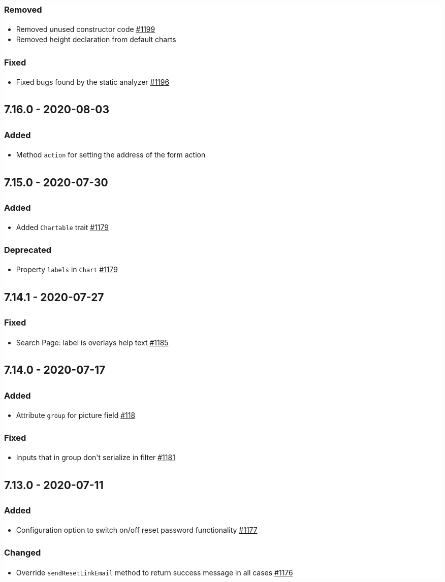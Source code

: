### Removed
- Removed unused constructor code [#1199](https://github.com/orchidsoftware/platform/pull/1199)
- Removed height declaration from default charts

### Fixed
- Fixed bugs found by the static analyzer [#1196](https://github.com/orchidsoftware/platform/pull/1196)

## 7.16.0 - 2020-08-03

### Added
- Method `action` for setting the address of the form action

## 7.15.0 - 2020-07-30

### Added
- Added `Chartable` trait [#1179](https://github.com/orchidsoftware/platform/issues/1179)

### Deprecated
- Property `labels` in `Chart` [#1179](https://github.com/orchidsoftware/platform/issues/1179)

## 7.14.1 - 2020-07-27

### Fixed
- Search Page: label is overlays help text [#1185](https://github.com/orchidsoftware/platform/issues/1185)

## 7.14.0 - 2020-07-17

### Added
- Attribute `group` for picture field [#118](https://github.com/orchidsoftware/platform/pull/1180)

### Fixed
- Inputs that in group don't serialize in filter [#1181](https://github.com/orchidsoftware/platform/issues/1181)

## 7.13.0 - 2020-07-11

### Added
- Configuration option to switch on/off reset password functionality [#1177](https://github.com/orchidsoftware/platform/pull/1177)

### Changed
- Override `sendResetLinkEmail` method to return success message in all cases [#1176](https://github.com/orchidsoftware/platform/pull/1176)
